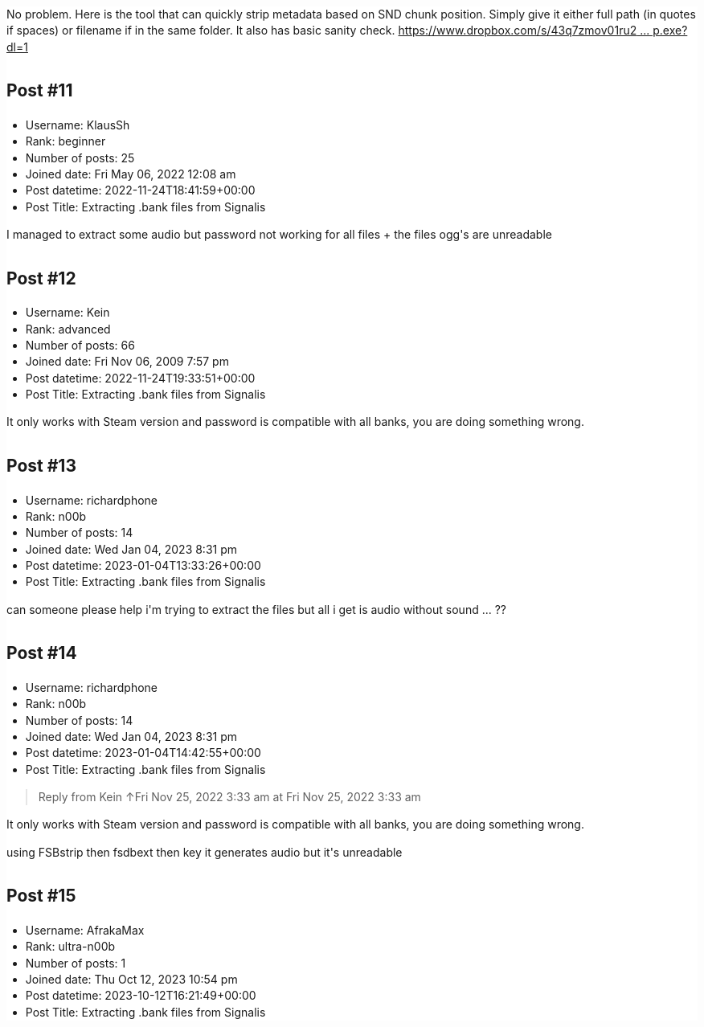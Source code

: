No problem. Here is the tool that can quickly strip metadata based on SND chunk position. Simply give it either full path (in quotes if spaces) or filename if in the same folder. It also has basic sanity check.
[https://www.dropbox.com/s/43q7zmov01ru2 ... p.exe?dl=1](https://www.dropbox.com/s/43q7zmov01ru2xj/FSBStrip.exe?dl=1)
## Post #11
- Username: KlausSh
- Rank: beginner
- Number of posts: 25
- Joined date: Fri May 06, 2022 12:08 am
- Post datetime: 2022-11-24T18:41:59+00:00
- Post Title: Extracting .bank files from Signalis

I managed to extract some audio but password not working for all files + the files ogg's are unreadable
## Post #12
- Username: Kein
- Rank: advanced
- Number of posts: 66
- Joined date: Fri Nov 06, 2009 7:57 pm
- Post datetime: 2022-11-24T19:33:51+00:00
- Post Title: Extracting .bank files from Signalis

It only works with Steam version and password is compatible with all banks, you are doing something wrong.
## Post #13
- Username: richardphone
- Rank: n00b
- Number of posts: 14
- Joined date: Wed Jan 04, 2023 8:31 pm
- Post datetime: 2023-01-04T13:33:26+00:00
- Post Title: Extracting .bank files from Signalis

can someone please help i'm trying to extract the files but all i get is audio without sound ... ??
## Post #14
- Username: richardphone
- Rank: n00b
- Number of posts: 14
- Joined date: Wed Jan 04, 2023 8:31 pm
- Post datetime: 2023-01-04T14:42:55+00:00
- Post Title: Extracting .bank files from Signalis

> Reply from Kein ↑Fri Nov 25, 2022 3:33 am at Fri Nov 25, 2022 3:33 am
>
> 
It only works with Steam version and password is compatible with all banks, you are doing something wrong.

using FSBstrip then fsdbext then key it generates audio but it's unreadable
## Post #15
- Username: AfrakaMax
- Rank: ultra-n00b
- Number of posts: 1
- Joined date: Thu Oct 12, 2023 10:54 pm
- Post datetime: 2023-10-12T16:21:49+00:00
- Post Title: Extracting .bank files from Signalis
